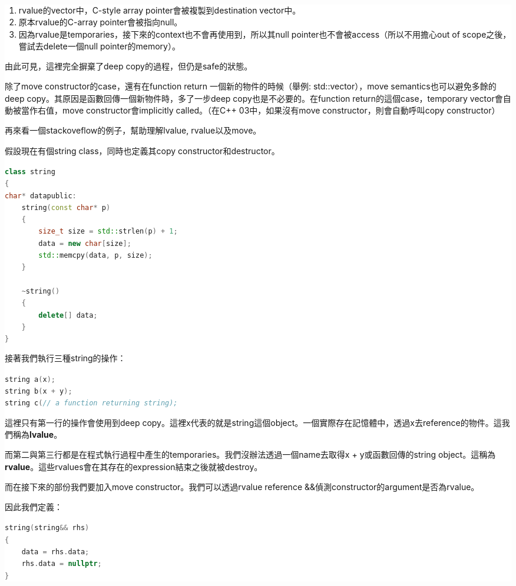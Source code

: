 1. rvalue的vector中，C-style array pointer會被複製到destination vector<T>中。
2. 原本rvalue的C-array pointer會被指向null。
3. 因為rvalue是temporaries，接下來的context也不會再使用到，所以其null pointer也不會被access（所以不用擔心out of scope之後，嘗試去delete一個null pointer的memory）。

由此可見，這裡完全摒棄了deep copy的過程，但仍是safe的狀態。

除了move constructor的case，還有在function return 一個新的物件的時候（舉例: std::vector<T>），move semantics也可以避免多餘的deep copy。其原因是函數回傳一個新物件時，多了一步deep copy也是不必要的。在function return的這個case，temporary vector會自動被當作右值，move constructor會implicitly called。（在C++ 03中，如果沒有move constructor，則會自動呼叫copy constructor）

再來看一個stackoveflow的例子，幫助理解lvalue, rvalue以及move。

假設現在有個string class，同時也定義其copy constructor和destructor。

```cpp
class string
{
char* datapublic:
    string(const char* p)
    {
        size_t size = std::strlen(p) + 1;
        data = new char[size];
        std::memcpy(data, p, size);
    }

    ~string()
    {
        delete[] data;
    }
}

```

接著我們執行三種string的操作：

```cpp
string a(x);
string b(x + y);
string c(// a function returning string);
```

這裡只有第一行的操作會使用到deep copy。這裡x代表的就是string這個object。一個實際存在記憶體中，透過x去reference的物件。這我們稱為**lvalue**。

而第二與第三行都是在程式執行過程中產生的temporaries。我們沒辦法透過一個name去取得x + y或函數回傳的string object。這稱為**rvalue**。這些rvalues會在其存在的expression結束之後就被destroy。

而在接下來的部份我們要加入move constructor。我們可以透過rvalue reference &&偵測constructor的argument是否為rvalue。

因此我們定義：

```cpp
string(string&& rhs)
{
    data = rhs.data;
    rhs.data = nullptr;
}
```
